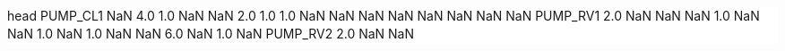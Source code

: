 <tr>
<th data-quarto-table-cell-role="th">head</th>
<th data-quarto-table-cell-role="th"></th>
<th data-quarto-table-cell-role="th"></th>
<th data-quarto-table-cell-role="th"></th>
<th data-quarto-table-cell-role="th"></th>
<th data-quarto-table-cell-role="th"></th>
<th data-quarto-table-cell-role="th"></th>
<th data-quarto-table-cell-role="th"></th>
<th data-quarto-table-cell-role="th"></th>
<th data-quarto-table-cell-role="th"></th>
<th data-quarto-table-cell-role="th"></th>
<th data-quarto-table-cell-role="th"></th>
<th data-quarto-table-cell-role="th"></th>
<th data-quarto-table-cell-role="th"></th>
<th data-quarto-table-cell-role="th"></th>
<th data-quarto-table-cell-role="th"></th>
<th data-quarto-table-cell-role="th"></th>
</tr>
</thead>
<tbody>
<tr>
<td data-quarto-table-cell-role="th">PUMP_CL1</td>
<td>NaN</td>
<td>4.0</td>
<td>1.0</td>
<td>NaN</td>
<td>NaN</td>
<td>2.0</td>
<td>1.0</td>
<td>1.0</td>
<td>NaN</td>
<td>NaN</td>
<td>NaN</td>
<td>NaN</td>
<td>NaN</td>
<td>NaN</td>
<td>NaN</td>
<td>NaN</td>
</tr>
<tr>
<td data-quarto-table-cell-role="th">PUMP_RV1</td>
<td>2.0</td>
<td>NaN</td>
<td>NaN</td>
<td>NaN</td>
<td>1.0</td>
<td>NaN</td>
<td>NaN</td>
<td>1.0</td>
<td>NaN</td>
<td>1.0</td>
<td>NaN</td>
<td>NaN</td>
<td>6.0</td>
<td>NaN</td>
<td>1.0</td>
<td>NaN</td>
</tr>
<tr>
<td data-quarto-table-cell-role="th">PUMP_RV2</td>
<td>2.0</td>
<td>NaN</td>
<td>NaN</td>